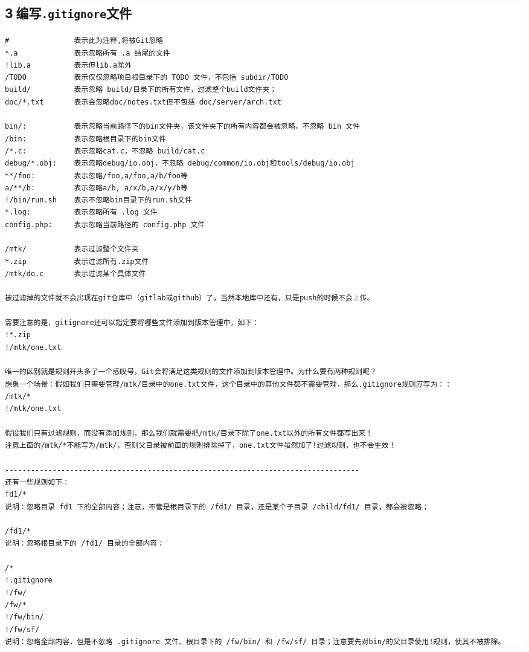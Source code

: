 ## 3 编写`.gitignore`文件

```shell
#               表示此为注释,将被Git忽略
*.a             表示忽略所有 .a 结尾的文件
!lib.a          表示但lib.a除外
/TODO           表示仅仅忽略项目根目录下的 TODO 文件，不包括 subdir/TODO
build/          表示忽略 build/目录下的所有文件，过滤整个build文件夹；
doc/*.txt       表示会忽略doc/notes.txt但不包括 doc/server/arch.txt
 
bin/:           表示忽略当前路径下的bin文件夹，该文件夹下的所有内容都会被忽略，不忽略 bin 文件
/bin:           表示忽略根目录下的bin文件
/*.c:           表示忽略cat.c，不忽略 build/cat.c
debug/*.obj:    表示忽略debug/io.obj，不忽略 debug/common/io.obj和tools/debug/io.obj
**/foo:         表示忽略/foo,a/foo,a/b/foo等
a/**/b:         表示忽略a/b, a/x/b,a/x/y/b等
!/bin/run.sh    表示不忽略bin目录下的run.sh文件
*.log:          表示忽略所有 .log 文件
config.php:     表示忽略当前路径的 config.php 文件
 
/mtk/           表示过滤整个文件夹
*.zip           表示过滤所有.zip文件
/mtk/do.c       表示过滤某个具体文件
 
被过滤掉的文件就不会出现在git仓库中（gitlab或github）了，当然本地库中还有，只是push的时候不会上传。
 
需要注意的是，gitignore还可以指定要将哪些文件添加到版本管理中，如下：
!*.zip
!/mtk/one.txt
 
唯一的区别就是规则开头多了一个感叹号，Git会将满足这类规则的文件添加到版本管理中。为什么要有两种规则呢？
想象一个场景：假如我们只需要管理/mtk/目录中的one.txt文件，这个目录中的其他文件都不需要管理，那么.gitignore规则应写为：：
/mtk/*
!/mtk/one.txt
 
假设我们只有过滤规则，而没有添加规则，那么我们就需要把/mtk/目录下除了one.txt以外的所有文件都写出来！
注意上面的/mtk/*不能写为/mtk/，否则父目录被前面的规则排除掉了，one.txt文件虽然加了!过滤规则，也不会生效！
 
----------------------------------------------------------------------------------
还有一些规则如下：
fd1/*
说明：忽略目录 fd1 下的全部内容；注意，不管是根目录下的 /fd1/ 目录，还是某个子目录 /child/fd1/ 目录，都会被忽略；
 
/fd1/*
说明：忽略根目录下的 /fd1/ 目录的全部内容；
 
/*
!.gitignore
!/fw/ 
/fw/*
!/fw/bin/
!/fw/sf/
说明：忽略全部内容，但是不忽略 .gitignore 文件、根目录下的 /fw/bin/ 和 /fw/sf/ 目录；注意要先对bin/的父目录使用!规则，使其不被排除。
```
